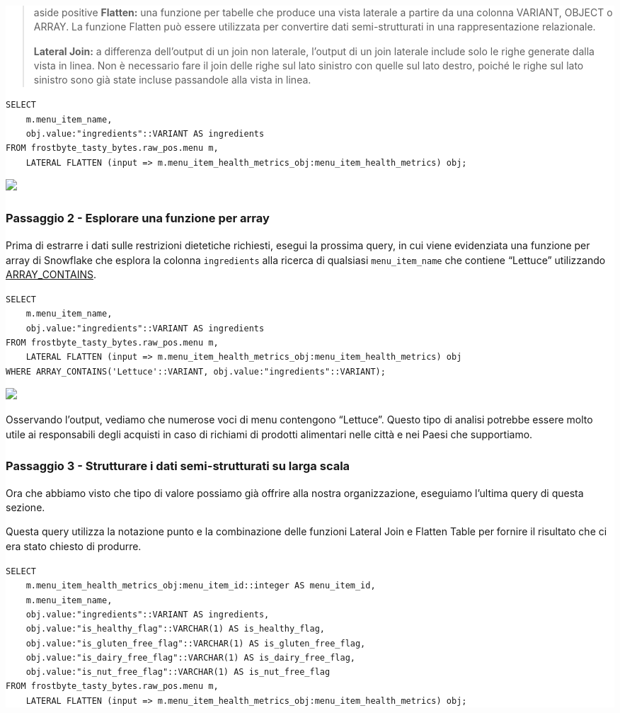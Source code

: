 >aside positive
**Flatten:** una funzione per tabelle che produce una vista laterale a partire da una colonna VARIANT, OBJECT o ARRAY. La funzione Flatten può essere utilizzata per convertire dati semi-strutturati in una rappresentazione relazionale.
>
>**Lateral Join:** a differenza dell’output di un join non laterale, l’output di un join laterale include solo le righe generate dalla vista in linea. Non è necessario fare il join delle righe sul lato sinistro con quelle sul lato destro, poiché le righe sul lato sinistro sono già state incluse passandole alla vista in linea. 
>

```
SELECT 
    m.menu_item_name,
    obj.value:"ingredients"::VARIANT AS ingredients
FROM frostbyte_tasty_bytes.raw_pos.menu m,
    LATERAL FLATTEN (input => m.menu_item_health_metrics_obj:menu_item_health_metrics) obj;
```

<img src = "assets/4.1.lat_flat.png">

### Passaggio 2 - Esplorare una funzione per array
Prima di estrarre i dati sulle restrizioni dietetiche richiesti, esegui la prossima query, in cui viene evidenziata una funzione per array di Snowflake che esplora la colonna `ingredients` alla ricerca di qualsiasi `menu_item_name` che contiene “Lettuce” utilizzando [ARRAY_CONTAINS](https://docs.snowflake.com/en/sql-reference/functions/array_contains).

```
SELECT 
    m.menu_item_name,
    obj.value:"ingredients"::VARIANT AS ingredients
FROM frostbyte_tasty_bytes.raw_pos.menu m,
    LATERAL FLATTEN (input => m.menu_item_health_metrics_obj:menu_item_health_metrics) obj
WHERE ARRAY_CONTAINS('Lettuce'::VARIANT, obj.value:"ingredients"::VARIANT);
```

<img src = "assets/4.2.array_contains.png">

Osservando l’output, vediamo che numerose voci di menu contengono “Lettuce”. Questo tipo di analisi potrebbe essere molto utile ai responsabili degli acquisti in caso di richiami di prodotti alimentari nelle città e nei Paesi che supportiamo.

### Passaggio 3 - Strutturare i dati semi-strutturati su larga scala
Ora che abbiamo visto che tipo di valore possiamo già offrire alla nostra organizzazione, eseguiamo l’ultima query di questa sezione. 

Questa query utilizza la notazione punto e la combinazione delle funzioni Lateral Join e Flatten Table per fornire il risultato che ci era stato chiesto di produrre.

```
SELECT 
    m.menu_item_health_metrics_obj:menu_item_id::integer AS menu_item_id,
    m.menu_item_name,
    obj.value:"ingredients"::VARIANT AS ingredients,
    obj.value:"is_healthy_flag"::VARCHAR(1) AS is_healthy_flag,
    obj.value:"is_gluten_free_flag"::VARCHAR(1) AS is_gluten_free_flag,
    obj.value:"is_dairy_free_flag"::VARCHAR(1) AS is_dairy_free_flag,
    obj.value:"is_nut_free_flag"::VARCHAR(1) AS is_nut_free_flag
FROM frostbyte_tasty_bytes.raw_pos.menu m,
    LATERAL FLATTEN (input => m.menu_item_health_metrics_obj:menu_item_health_metrics) obj;
```
